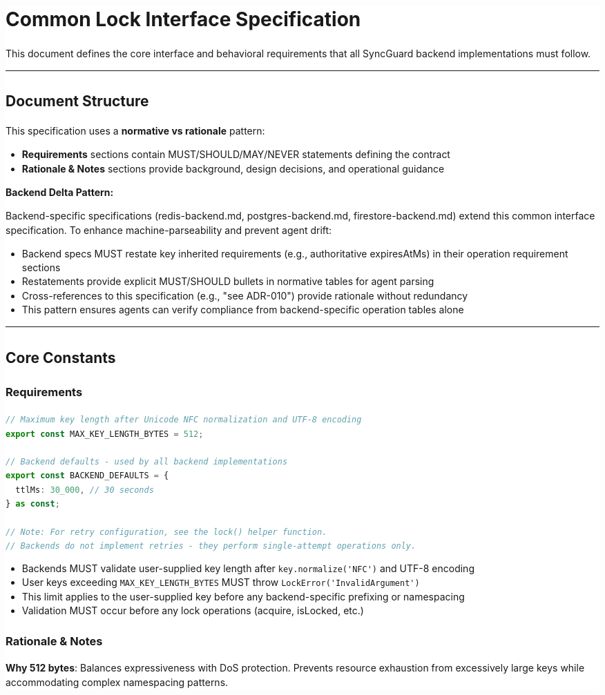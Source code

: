 # Common Lock Interface Specification

This document defines the core interface and behavioral requirements that all SyncGuard backend implementations must follow.

---

## Document Structure

This specification uses a **normative vs rationale** pattern:

- **Requirements** sections contain MUST/SHOULD/MAY/NEVER statements defining the contract
- **Rationale & Notes** sections provide background, design decisions, and operational guidance

**Backend Delta Pattern:**

Backend-specific specifications (redis-backend.md, postgres-backend.md, firestore-backend.md) extend this common interface specification. To enhance machine-parseability and prevent agent drift:

- Backend specs MUST restate key inherited requirements (e.g., authoritative expiresAtMs) in their operation requirement sections
- Restatements provide explicit MUST/SHOULD bullets in normative tables for agent parsing
- Cross-references to this specification (e.g., "see ADR-010") provide rationale without redundancy
- This pattern ensures agents can verify compliance from backend-specific operation tables alone

---

## Core Constants

### Requirements

```typescript
// Maximum key length after Unicode NFC normalization and UTF-8 encoding
export const MAX_KEY_LENGTH_BYTES = 512;

// Backend defaults - used by all backend implementations
export const BACKEND_DEFAULTS = {
  ttlMs: 30_000, // 30 seconds
} as const;

// Note: For retry configuration, see the lock() helper function.
// Backends do not implement retries - they perform single-attempt operations only.
```

- Backends MUST validate user-supplied key length after `key.normalize('NFC')` and UTF-8 encoding
- User keys exceeding `MAX_KEY_LENGTH_BYTES` MUST throw `LockError('InvalidArgument')`
- This limit applies to the user-supplied key before any backend-specific prefixing or namespacing
- Validation MUST occur before any lock operations (acquire, isLocked, etc.)

### Rationale & Notes

**Why 512 bytes**: Balances expressiveness with DoS protection. Prevents resource exhaustion from excessively large keys while accommodating complex namespacing patterns.
